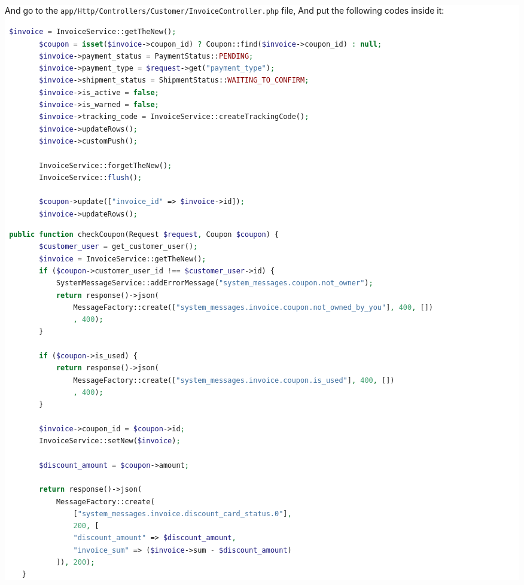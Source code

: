 
And go to the ``app/Http/Controllers/Customer/InvoiceController.php`` file,
And put the following codes inside it:


```php
 $invoice = InvoiceService::getTheNew();
        $coupon = isset($invoice->coupon_id) ? Coupon::find($invoice->coupon_id) : null;
        $invoice->payment_status = PaymentStatus::PENDING;
        $invoice->payment_type = $request->get("payment_type");
        $invoice->shipment_status = ShipmentStatus::WAITING_TO_CONFIRM;
        $invoice->is_active = false;
        $invoice->is_warned = false;
        $invoice->tracking_code = InvoiceService::createTrackingCode();
        $invoice->updateRows();
        $invoice->customPush();

        InvoiceService::forgetTheNew();
        InvoiceService::flush();

        $coupon->update(["invoice_id" => $invoice->id]);
        $invoice->updateRows();
```

```php
 public function checkCoupon(Request $request, Coupon $coupon) {
        $customer_user = get_customer_user();
        $invoice = InvoiceService::getTheNew();
        if ($coupon->customer_user_id !== $customer_user->id) {
            SystemMessageService::addErrorMessage("system_messages.coupon.not_owner");
            return response()->json(
                MessageFactory::create(["system_messages.invoice.coupon.not_owned_by_you"], 400, [])
                , 400);
        }

        if ($coupon->is_used) {
            return response()->json(
                MessageFactory::create(["system_messages.invoice.coupon.is_used"], 400, [])
                , 400);
        }

        $invoice->coupon_id = $coupon->id;
        InvoiceService::setNew($invoice);

        $discount_amount = $coupon->amount;

        return response()->json(
            MessageFactory::create(
                ["system_messages.invoice.discount_card_status.0"],
                200, [
                "discount_amount" => $discount_amount,
                "invoice_sum" => ($invoice->sum - $discount_amount)
            ]), 200);
    }
```
